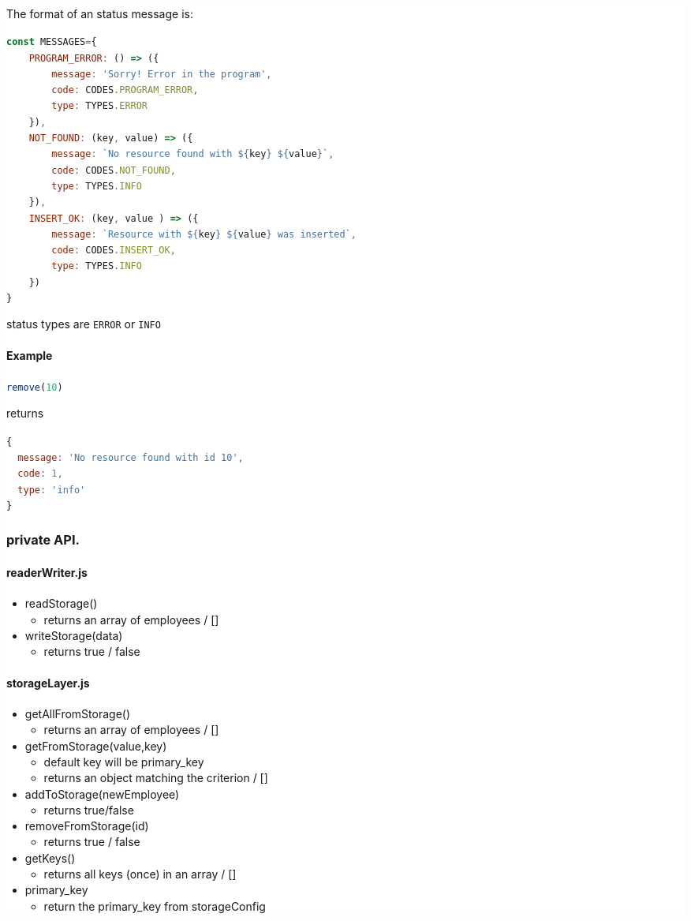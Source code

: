 The format of an status message is:
```js
const MESSAGES={
    PROGRAM_ERROR: () => ({
        message: 'Sorry! Error in the program',
        code: CODES.PROGRAM_ERROR,
        type: TYPES.ERROR
    }),
    NOT_FOUND: (key, value) => ({
        message: `No resource found with ${key} ${value}`,
        code: CODES.NOT_FOUND,
        type: TYPES.INFO
    }),
    INSERT_OK: (key, value ) => ({
        message: `Resource with ${key} ${value} was inserted`,
        code: CODES.INSERT_OK,
        type: TYPES.INFO
    })
}
```
status types are `ERROR` or `INFO`
 
#### Example
 
```js
remove(10)
```
returns
```js
{
  message: 'No resource found with id 10',
  code: 1,
  type: 'info'
}
```
 
### private API.
 
 
#### readerWriter.js
 
-   readStorage()
    -   returns an array of employees / []
-   writeStorage(data)
    -   returns true / false
 
#### storageLayer.js
-   getAllFromStorage()
    -   returns an array of employees / []
-   getFromStorage(value,key)
    -   default key will be primary_key
    -   returns an object matching the criterion / []
-   addToStorage(newEmployee)
    -   returns true/false
-   removeFromStorage(id)
    -   returns true / false
-   getKeys()
    -   returns all keys (once) in an array / []
-   primary_key
    -   return the primary_key from storageConfig
 